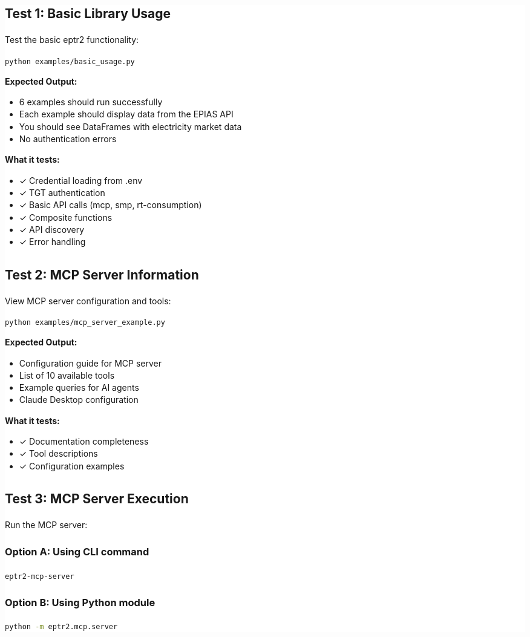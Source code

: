 ## Test 1: Basic Library Usage

Test the basic eptr2 functionality:

```bash
python examples/basic_usage.py
```

**Expected Output:**
- 6 examples should run successfully
- Each example should display data from the EPIAS API
- You should see DataFrames with electricity market data
- No authentication errors

**What it tests:**
- ✓ Credential loading from .env
- ✓ TGT authentication
- ✓ Basic API calls (mcp, smp, rt-consumption)
- ✓ Composite functions
- ✓ API discovery
- ✓ Error handling

## Test 2: MCP Server Information

View MCP server configuration and tools:

```bash
python examples/mcp_server_example.py
```

**Expected Output:**
- Configuration guide for MCP server
- List of 10 available tools
- Example queries for AI agents
- Claude Desktop configuration

**What it tests:**
- ✓ Documentation completeness
- ✓ Tool descriptions
- ✓ Configuration examples

## Test 3: MCP Server Execution

Run the MCP server:

### Option A: Using CLI command
```bash
eptr2-mcp-server
```

### Option B: Using Python module
```bash
python -m eptr2.mcp.server
```
